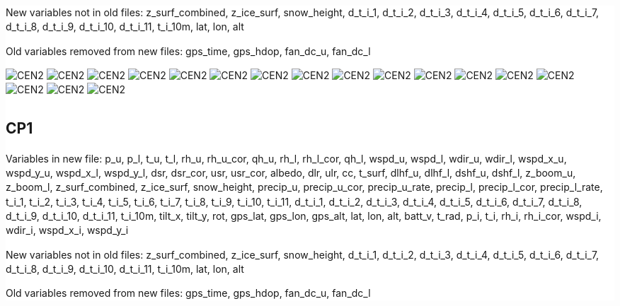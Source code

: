 New variables not in old files:
z_surf_combined, z_ice_surf, snow_height, d_t_i_1, d_t_i_2, d_t_i_3, d_t_i_4, d_t_i_5, d_t_i_6, d_t_i_7, d_t_i_8, d_t_i_9, d_t_i_10, d_t_i_11, t_i_10m, lat, lon, alt

Old variables removed from new files:
gps_time, gps_hdop, fan_dc_u, fan_dc_l
 
![CEN2](../figures/aws-l3_versus_aws-l3-dev_20240817/CEN2_0.png)
![CEN2](../figures/aws-l3_versus_aws-l3-dev_20240817/CEN2_1.png)
![CEN2](../figures/aws-l3_versus_aws-l3-dev_20240817/CEN2_2.png)
![CEN2](../figures/aws-l3_versus_aws-l3-dev_20240817/CEN2_3.png)
![CEN2](../figures/aws-l3_versus_aws-l3-dev_20240817/CEN2_4.png)
![CEN2](../figures/aws-l3_versus_aws-l3-dev_20240817/CEN2_5.png)
![CEN2](../figures/aws-l3_versus_aws-l3-dev_20240817/CEN2_6.png)
![CEN2](../figures/aws-l3_versus_aws-l3-dev_20240817/CEN2_7.png)
![CEN2](../figures/aws-l3_versus_aws-l3-dev_20240817/CEN2_8.png)
![CEN2](../figures/aws-l3_versus_aws-l3-dev_20240817/CEN2_9.png)
![CEN2](../figures/aws-l3_versus_aws-l3-dev_20240817/CEN2_10.png)
![CEN2](../figures/aws-l3_versus_aws-l3-dev_20240817/CEN2_11.png)
![CEN2](../figures/aws-l3_versus_aws-l3-dev_20240817/CEN2_12.png)
![CEN2](../figures/aws-l3_versus_aws-l3-dev_20240817/CEN2_13.png)
![CEN2](../figures/aws-l3_versus_aws-l3-dev_20240817/CEN2_14.png)
![CEN2](../figures/aws-l3_versus_aws-l3-dev_20240817/CEN2_15.png)
![CEN2](../figures/aws-l3_versus_aws-l3-dev_20240817/CEN2_16.png)
 
## <a id='s1-3' />CP1
Variables in new file:
p_u, p_l, t_u, t_l, rh_u, rh_u_cor, qh_u, rh_l, rh_l_cor, qh_l, wspd_u, wspd_l, wdir_u, wdir_l, wspd_x_u, wspd_y_u, wspd_x_l, wspd_y_l, dsr, dsr_cor, usr, usr_cor, albedo, dlr, ulr, cc, t_surf, dlhf_u, dlhf_l, dshf_u, dshf_l, z_boom_u, z_boom_l, z_surf_combined, z_ice_surf, snow_height, precip_u, precip_u_cor, precip_u_rate, precip_l, precip_l_cor, precip_l_rate, t_i_1, t_i_2, t_i_3, t_i_4, t_i_5, t_i_6, t_i_7, t_i_8, t_i_9, t_i_10, t_i_11, d_t_i_1, d_t_i_2, d_t_i_3, d_t_i_4, d_t_i_5, d_t_i_6, d_t_i_7, d_t_i_8, d_t_i_9, d_t_i_10, d_t_i_11, t_i_10m, tilt_x, tilt_y, rot, gps_lat, gps_lon, gps_alt, lat, lon, alt, batt_v, t_rad, p_i, t_i, rh_i, rh_i_cor, wspd_i, wdir_i, wspd_x_i, wspd_y_i

New variables not in old files:
z_surf_combined, z_ice_surf, snow_height, d_t_i_1, d_t_i_2, d_t_i_3, d_t_i_4, d_t_i_5, d_t_i_6, d_t_i_7, d_t_i_8, d_t_i_9, d_t_i_10, d_t_i_11, t_i_10m, lat, lon, alt

Old variables removed from new files:
gps_time, gps_hdop, fan_dc_u, fan_dc_l
 
